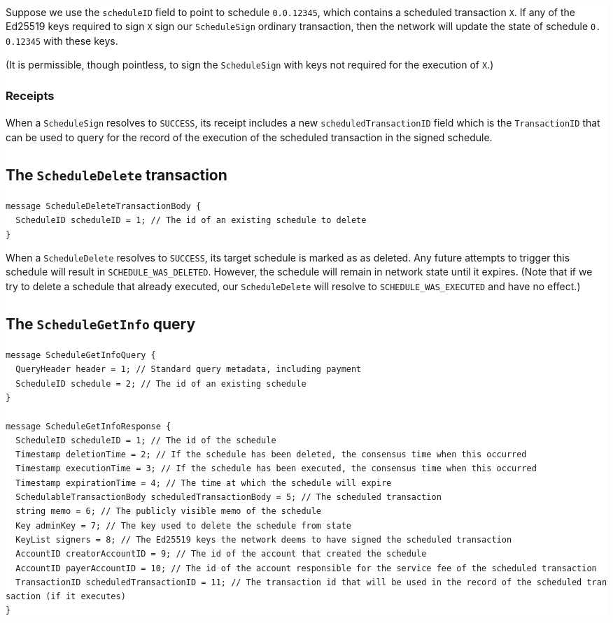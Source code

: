 Suppose we use the `scheduleID` field to point to schedule `0.0.12345`, which contains a 
scheduled transaction `X`. If any of the Ed25519 keys required to sign `X` sign 
our `ScheduleSign` ordinary transaction, then the network will update the state of 
schedule `0.0.12345` with these keys.

(It is permissible, though pointless, to sign the `ScheduleSign` with keys not 
required for the execution of `X`.)

### Receipts

When a `ScheduleSign` resolves to `SUCCESS`, its receipt includes a new 
`scheduledTransactionID` field which is the `TransactionID` that can be used to query 
for the record of the execution of the scheduled transaction in the signed schedule.
  
## The `ScheduleDelete` transaction
  
```  
message ScheduleDeleteTransactionBody {  
  ScheduleID scheduleID = 1; // The id of an existing schedule to delete
}  
```  

When a `ScheduleDelete` resolves to `SUCCESS`, its target schedule is marked as 
as deleted. Any future attempts to trigger this schedule will result in `SCHEDULE_WAS_DELETED`.
However, the schedule will remain in network state until it expires. (Note that if we try 
to delete a schedule that already executed, our `ScheduleDelete` will resolve
to `SCHEDULE_WAS_EXECUTED` and have no effect.)
  
## The `ScheduleGetInfo` query
  
```  
message ScheduleGetInfoQuery {  
  QueryHeader header = 1; // Standard query metadata, including payment
  ScheduleID schedule = 2; // The id of an existing schedule
}  
  
message ScheduleGetInfoResponse {  
  ScheduleID scheduleID = 1; // The id of the schedule
  Timestamp deletionTime = 2; // If the schedule has been deleted, the consensus time when this occurred
  Timestamp executionTime = 3; // If the schedule has been executed, the consensus time when this occurred
  Timestamp expirationTime = 4; // The time at which the schedule will expire
  SchedulableTransactionBody scheduledTransactionBody = 5; // The scheduled transaction
  string memo = 6; // The publicly visible memo of the schedule
  Key adminKey = 7; // The key used to delete the schedule from state
  KeyList signers = 8; // The Ed25519 keys the network deems to have signed the scheduled transaction
  AccountID creatorAccountID = 9; // The id of the account that created the schedule
  AccountID payerAccountID = 10; // The id of the account responsible for the service fee of the scheduled transaction
  TransactionID scheduledTransactionID = 11; // The transaction id that will be used in the record of the scheduled transaction (if it executes)
}  
```  
  